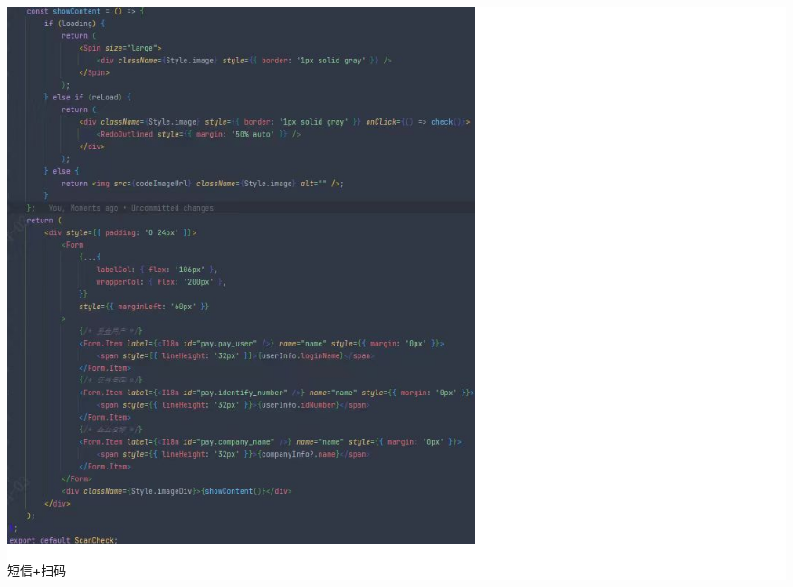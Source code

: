 <img src="../assets/8117ad8c7d37e903a81b8f0235c73da.jpg" alt="8117ad8c7d37e903a81b8f0235c73da" style="zoom:80%;" />

短信+扫码
